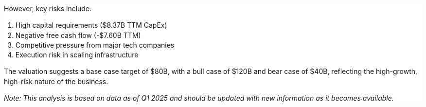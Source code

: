 However, key risks include:
1. High capital requirements ($8.37B TTM CapEx)
2. Negative free cash flow (-$7.60B TTM)
3. Competitive pressure from major tech companies
4. Execution risk in scaling infrastructure

The valuation suggests a base case target of $80B, with a bull case of $120B and bear case of $40B, reflecting the high-growth, high-risk nature of the business.

*Note: This analysis is based on data as of Q1 2025 and should be updated with new information as it becomes available.* 
